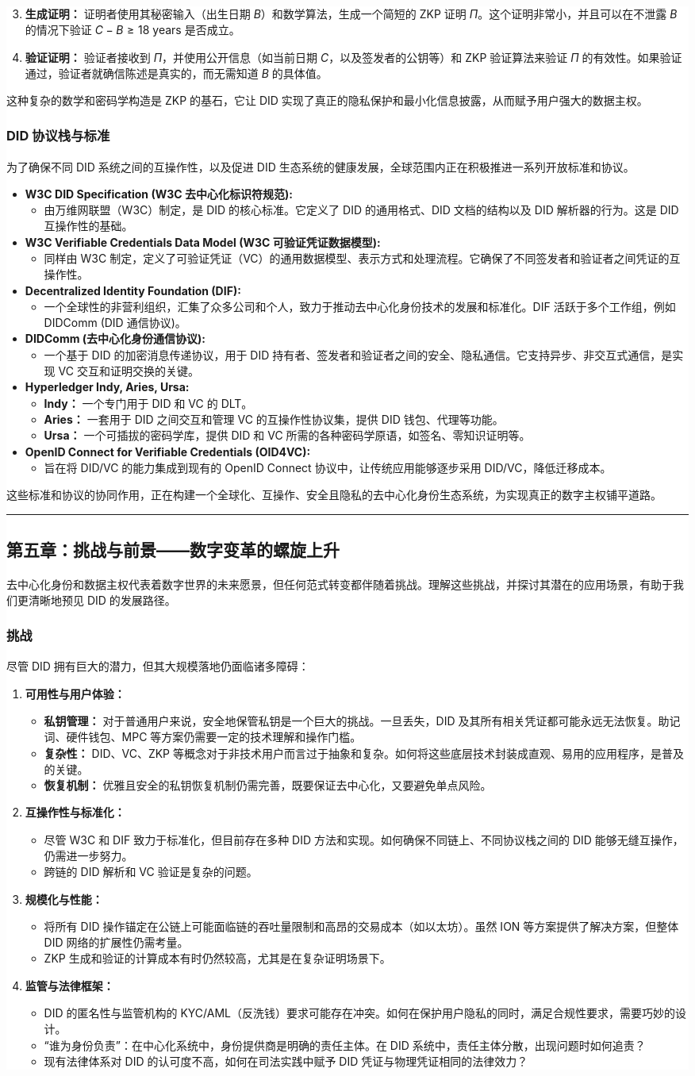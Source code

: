 3.  **生成证明：**
    证明者使用其秘密输入（出生日期 $B$）和数学算法，生成一个简短的 ZKP 证明 $\Pi$。这个证明非常小，并且可以在不泄露 $B$ 的情况下验证 $C - B \ge \text{18 years}$ 是否成立。

4.  **验证证明：**
    验证者接收到 $\Pi$，并使用公开信息（如当前日期 $C$，以及签发者的公钥等）和 ZKP 验证算法来验证 $\Pi$ 的有效性。如果验证通过，验证者就确信陈述是真实的，而无需知道 $B$ 的具体值。

这种复杂的数学和密码学构造是 ZKP 的基石，它让 DID 实现了真正的隐私保护和最小化信息披露，从而赋予用户强大的数据主权。

### DID 协议栈与标准

为了确保不同 DID 系统之间的互操作性，以及促进 DID 生态系统的健康发展，全球范围内正在积极推进一系列开放标准和协议。

*   **W3C DID Specification (W3C 去中心化标识符规范):**
    *   由万维网联盟（W3C）制定，是 DID 的核心标准。它定义了 DID 的通用格式、DID 文档的结构以及 DID 解析器的行为。这是 DID 互操作性的基础。
*   **W3C Verifiable Credentials Data Model (W3C 可验证凭证数据模型):**
    *   同样由 W3C 制定，定义了可验证凭证（VC）的通用数据模型、表示方式和处理流程。它确保了不同签发者和验证者之间凭证的互操作性。
*   **Decentralized Identity Foundation (DIF):**
    *   一个全球性的非营利组织，汇集了众多公司和个人，致力于推动去中心化身份技术的发展和标准化。DIF 活跃于多个工作组，例如 DIDComm (DID 通信协议)。
*   **DIDComm (去中心化身份通信协议):**
    *   一个基于 DID 的加密消息传递协议，用于 DID 持有者、签发者和验证者之间的安全、隐私通信。它支持异步、非交互式通信，是实现 VC 交互和证明交换的关键。
*   **Hyperledger Indy, Aries, Ursa:**
    *   **Indy：** 一个专门用于 DID 和 VC 的 DLT。
    *   **Aries：** 一套用于 DID 之间交互和管理 VC 的互操作性协议集，提供 DID 钱包、代理等功能。
    *   **Ursa：** 一个可插拔的密码学库，提供 DID 和 VC 所需的各种密码学原语，如签名、零知识证明等。
*   **OpenID Connect for Verifiable Credentials (OID4VC):**
    *   旨在将 DID/VC 的能力集成到现有的 OpenID Connect 协议中，让传统应用能够逐步采用 DID/VC，降低迁移成本。

这些标准和协议的协同作用，正在构建一个全球化、互操作、安全且隐私的去中心化身份生态系统，为实现真正的数字主权铺平道路。

---

## 第五章：挑战与前景——数字变革的螺旋上升

去中心化身份和数据主权代表着数字世界的未来愿景，但任何范式转变都伴随着挑战。理解这些挑战，并探讨其潜在的应用场景，有助于我们更清晰地预见 DID 的发展路径。

### 挑战

尽管 DID 拥有巨大的潜力，但其大规模落地仍面临诸多障碍：

1.  **可用性与用户体验：**
    *   **私钥管理：** 对于普通用户来说，安全地保管私钥是一个巨大的挑战。一旦丢失，DID 及其所有相关凭证都可能永远无法恢复。助记词、硬件钱包、MPC 等方案仍需要一定的技术理解和操作门槛。
    *   **复杂性：** DID、VC、ZKP 等概念对于非技术用户而言过于抽象和复杂。如何将这些底层技术封装成直观、易用的应用程序，是普及的关键。
    *   **恢复机制：** 优雅且安全的私钥恢复机制仍需完善，既要保证去中心化，又要避免单点风险。

2.  **互操作性与标准化：**
    *   尽管 W3C 和 DIF 致力于标准化，但目前存在多种 DID 方法和实现。如何确保不同链上、不同协议栈之间的 DID 能够无缝互操作，仍需进一步努力。
    *   跨链的 DID 解析和 VC 验证是复杂的问题。

3.  **规模化与性能：**
    *   将所有 DID 操作锚定在公链上可能面临链的吞吐量限制和高昂的交易成本（如以太坊）。虽然 ION 等方案提供了解决方案，但整体 DID 网络的扩展性仍需考量。
    *   ZKP 生成和验证的计算成本有时仍然较高，尤其是在复杂证明场景下。

4.  **监管与法律框架：**
    *   DID 的匿名性与监管机构的 KYC/AML（反洗钱）要求可能存在冲突。如何在保护用户隐私的同时，满足合规性要求，需要巧妙的设计。
    *   “谁为身份负责”：在中心化系统中，身份提供商是明确的责任主体。在 DID 系统中，责任主体分散，出现问题时如何追责？
    *   现有法律体系对 DID 的认可度不高，如何在司法实践中赋予 DID 凭证与物理凭证相同的法律效力？
